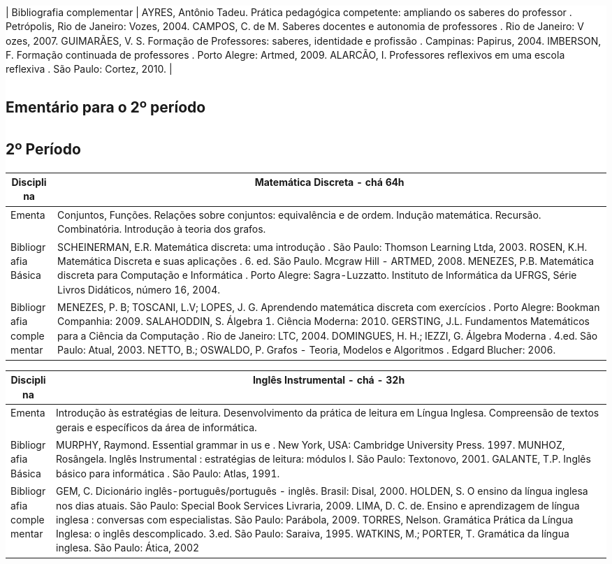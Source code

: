 | Bibliografia  complementar | AYRES, Antônio Tadeu.  Prática pedagógica competente: ampliando os  saberes do professor . Petrópolis, Rio de Janeiro: Vozes, 2004.  CAMPOS, C. de M.  Saberes docentes e autonomia de professores .  Rio  de Janeiro: V ozes, 2007.  GUIMARÃES,  V.  S.  Formação  de  Professores:  saberes,  identidade  e  profissão . Campinas: Papirus, 2004.  IMBERSON,  F.  Formação  continuada  de  professores .  Porto  Alegre:  Artmed, 2009.  ALARCÃO,  I.  Professores  reflexivos  em  uma  escola  reflexiva .  São  Paulo: Cortez, 2010. |

## Ementário para o 2º período

## 2º Período

| Disciplina                 | Matemática Discreta - chá 64h                                                                                                                                                                                                                                                                                                                                                                                                                                                  |
|----------------------------|--------------------------------------------------------------------------------------------------------------------------------------------------------------------------------------------------------------------------------------------------------------------------------------------------------------------------------------------------------------------------------------------------------------------------------------------------------------------------------|
| Ementa                     | Conjuntos, Funções. Relações sobre conjuntos: equivalência e de ordem.  Indução  matemática.  Recursão.  Combinatória.  Introdução  à  teoria  dos  grafos.                                                                                                                                                                                                                                                                                                                    |
| Bibliografia    Básica     | SCHEINERMAN,  E.R.  Matemática  discreta:  uma  introdução .  São  Paulo:  Thomson Learning Ltda, 2003.  ROSEN, K.H.  Matemática Discreta e suas aplicações .  6. ed. São Paulo. Mcgraw  Hill - ARTMED, 2008.  MENEZES, P.B.  Matemática discreta para Computação e Informática . Porto  Alegre:  Sagra-Luzzatto.  Instituto  de  Informática  da  UFRGS,  Série  Livros  Didáticos, número 16, 2004.                                                                          |
| Bibliografia  complementar | MENEZES, P. B; TOSCANI, L.V; LOPES, J. G.  Aprendendo matemática  discreta com exercícios .  Porto Alegre: Bookman Companhia: 2009.   SALAHODDIN, S.  Álgebra 1.  Ciência Moderna: 2010.  GERSTING, J.L.  Fundamentos Matemáticos para a Ciência da Computação .  Rio de Janeiro: LTC, 2004.  DOMINGUES,  H.  H.;  IEZZI,  G.  Álgebra  Moderna .  4.ed.  São  Paulo:  Atual,  2003.  NETTO, B.; OSWALDO, P.  Grafos - Teoria, Modelos e Algoritmos .   Edgard  Blucher: 2006. |

| Disciplina                 | Inglês Instrumental - chá - 32h                                                                                                                                                                                                                                                                                                                                                                                                                                                                                                                 |
|----------------------------|-------------------------------------------------------------------------------------------------------------------------------------------------------------------------------------------------------------------------------------------------------------------------------------------------------------------------------------------------------------------------------------------------------------------------------------------------------------------------------------------------------------------------------------------------|
| Ementa                     | Introdução às estratégias de leitura. Desenvolvimento da prática de leitura  em Língua Inglesa. Compreensão de textos gerais e específicos da área de  informática.                                                                                                                                                                                                                                                                                                                                                                             |
| Bibliografia    Básica     | MURPHY,  Raymond.    Essential  grammar  in  us e .  New  York,  USA:  Cambridge University Press. 1997.  MUNHOZ,  Rosângela.  Inglês  Instrumental :  estratégias  de  leitura:  módulos I. São Paulo: Textonovo, 2001.  GALANTE, T.P.  Inglês básico para informática . São Paulo: Atlas, 1991.                                                                                                                                                                                                                                               |
| Bibliografia  complementar | GEM,  C.  Dicionário  inglês-português/português -  inglês.  Brasil:  Disal,  2000.  HOLDEN,  S.  O  ensino  da  língua  inglesa  nos  dias  atuais.  São  Paulo:  Special Book Services Livraria, 2009.  LIMA,  D.  C.  de.  Ensino  e  aprendizagem  de  língua  inglesa :  conversas  com especialistas. São Paulo: Parábola, 2009.  TORRES,  Nelson. Gramática  Prática  da  Língua  Inglesa:  o  inglês  descomplicado. 3.ed. São Paulo: Saraiva, 1995.  WATKINS, M.; PORTER, T.   Gramática da língua inglesa.   São  Paulo:  Ática, 2002 |
